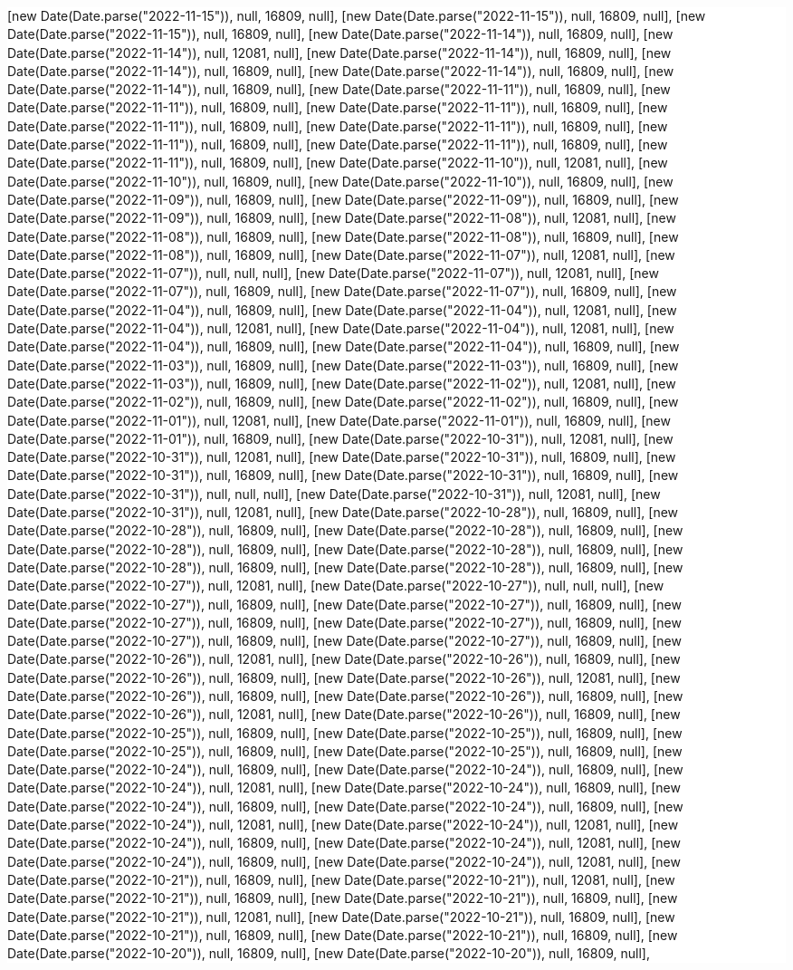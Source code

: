 [new Date(Date.parse("2022-11-15")), null, 16809, null], [new Date(Date.parse("2022-11-15")), null, 16809, null], [new Date(Date.parse("2022-11-15")), null, 16809, null], [new Date(Date.parse("2022-11-14")), null, 16809, null], [new Date(Date.parse("2022-11-14")), null, 12081, null], [new Date(Date.parse("2022-11-14")), null, 16809, null], [new Date(Date.parse("2022-11-14")), null, 16809, null], [new Date(Date.parse("2022-11-14")), null, 16809, null], [new Date(Date.parse("2022-11-14")), null, 16809, null], [new Date(Date.parse("2022-11-11")), null, 16809, null], [new Date(Date.parse("2022-11-11")), null, 16809, null], [new Date(Date.parse("2022-11-11")), null, 16809, null], [new Date(Date.parse("2022-11-11")), null, 16809, null], [new Date(Date.parse("2022-11-11")), null, 16809, null], [new Date(Date.parse("2022-11-11")), null, 16809, null], [new Date(Date.parse("2022-11-11")), null, 16809, null], [new Date(Date.parse("2022-11-11")), null, 16809, null], [new Date(Date.parse("2022-11-10")), null, 12081, null], [new Date(Date.parse("2022-11-10")), null, 16809, null], [new Date(Date.parse("2022-11-10")), null, 16809, null], [new Date(Date.parse("2022-11-09")), null, 16809, null], [new Date(Date.parse("2022-11-09")), null, 16809, null], [new Date(Date.parse("2022-11-09")), null, 16809, null], [new Date(Date.parse("2022-11-08")), null, 12081, null], [new Date(Date.parse("2022-11-08")), null, 16809, null], [new Date(Date.parse("2022-11-08")), null, 16809, null], [new Date(Date.parse("2022-11-08")), null, 16809, null], [new Date(Date.parse("2022-11-07")), null, 12081, null], [new Date(Date.parse("2022-11-07")), null, null, null], [new Date(Date.parse("2022-11-07")), null, 12081, null], [new Date(Date.parse("2022-11-07")), null, 16809, null], [new Date(Date.parse("2022-11-07")), null, 16809, null], [new Date(Date.parse("2022-11-04")), null, 16809, null], [new Date(Date.parse("2022-11-04")), null, 12081, null], [new Date(Date.parse("2022-11-04")), null, 12081, null], [new Date(Date.parse("2022-11-04")), null, 12081, null], [new Date(Date.parse("2022-11-04")), null, 16809, null], [new Date(Date.parse("2022-11-04")), null, 16809, null], [new Date(Date.parse("2022-11-03")), null, 16809, null], [new Date(Date.parse("2022-11-03")), null, 16809, null], [new Date(Date.parse("2022-11-03")), null, 16809, null], [new Date(Date.parse("2022-11-02")), null, 12081, null], [new Date(Date.parse("2022-11-02")), null, 16809, null], [new Date(Date.parse("2022-11-02")), null, 16809, null], [new Date(Date.parse("2022-11-01")), null, 12081, null], [new Date(Date.parse("2022-11-01")), null, 16809, null], [new Date(Date.parse("2022-11-01")), null, 16809, null], [new Date(Date.parse("2022-10-31")), null, 12081, null], [new Date(Date.parse("2022-10-31")), null, 12081, null], [new Date(Date.parse("2022-10-31")), null, 16809, null], [new Date(Date.parse("2022-10-31")), null, 16809, null], [new Date(Date.parse("2022-10-31")), null, 16809, null], [new Date(Date.parse("2022-10-31")), null, null, null], [new Date(Date.parse("2022-10-31")), null, 12081, null], [new Date(Date.parse("2022-10-31")), null, 12081, null], [new Date(Date.parse("2022-10-28")), null, 16809, null], [new Date(Date.parse("2022-10-28")), null, 16809, null], [new Date(Date.parse("2022-10-28")), null, 16809, null], [new Date(Date.parse("2022-10-28")), null, 16809, null], [new Date(Date.parse("2022-10-28")), null, 16809, null], [new Date(Date.parse("2022-10-28")), null, 16809, null], [new Date(Date.parse("2022-10-28")), null, 16809, null], [new Date(Date.parse("2022-10-27")), null, 12081, null], [new Date(Date.parse("2022-10-27")), null, null, null], [new Date(Date.parse("2022-10-27")), null, 16809, null], [new Date(Date.parse("2022-10-27")), null, 16809, null], [new Date(Date.parse("2022-10-27")), null, 16809, null], [new Date(Date.parse("2022-10-27")), null, 16809, null], [new Date(Date.parse("2022-10-27")), null, 16809, null], [new Date(Date.parse("2022-10-27")), null, 16809, null], [new Date(Date.parse("2022-10-26")), null, 12081, null], [new Date(Date.parse("2022-10-26")), null, 16809, null], [new Date(Date.parse("2022-10-26")), null, 16809, null], [new Date(Date.parse("2022-10-26")), null, 12081, null], [new Date(Date.parse("2022-10-26")), null, 16809, null], [new Date(Date.parse("2022-10-26")), null, 16809, null], [new Date(Date.parse("2022-10-26")), null, 12081, null], [new Date(Date.parse("2022-10-26")), null, 16809, null], [new Date(Date.parse("2022-10-25")), null, 16809, null], [new Date(Date.parse("2022-10-25")), null, 16809, null], [new Date(Date.parse("2022-10-25")), null, 16809, null], [new Date(Date.parse("2022-10-25")), null, 16809, null], [new Date(Date.parse("2022-10-24")), null, 16809, null], [new Date(Date.parse("2022-10-24")), null, 16809, null], [new Date(Date.parse("2022-10-24")), null, 12081, null], [new Date(Date.parse("2022-10-24")), null, 16809, null], [new Date(Date.parse("2022-10-24")), null, 16809, null], [new Date(Date.parse("2022-10-24")), null, 16809, null], [new Date(Date.parse("2022-10-24")), null, 12081, null], [new Date(Date.parse("2022-10-24")), null, 12081, null], [new Date(Date.parse("2022-10-24")), null, 16809, null], [new Date(Date.parse("2022-10-24")), null, 12081, null], [new Date(Date.parse("2022-10-24")), null, 16809, null], [new Date(Date.parse("2022-10-24")), null, 12081, null], [new Date(Date.parse("2022-10-21")), null, 16809, null], [new Date(Date.parse("2022-10-21")), null, 12081, null], [new Date(Date.parse("2022-10-21")), null, 16809, null], [new Date(Date.parse("2022-10-21")), null, 16809, null], [new Date(Date.parse("2022-10-21")), null, 12081, null], [new Date(Date.parse("2022-10-21")), null, 16809, null], [new Date(Date.parse("2022-10-21")), null, 16809, null], [new Date(Date.parse("2022-10-21")), null, 16809, null], [new Date(Date.parse("2022-10-20")), null, 16809, null], [new Date(Date.parse("2022-10-20")), null, 16809, null],